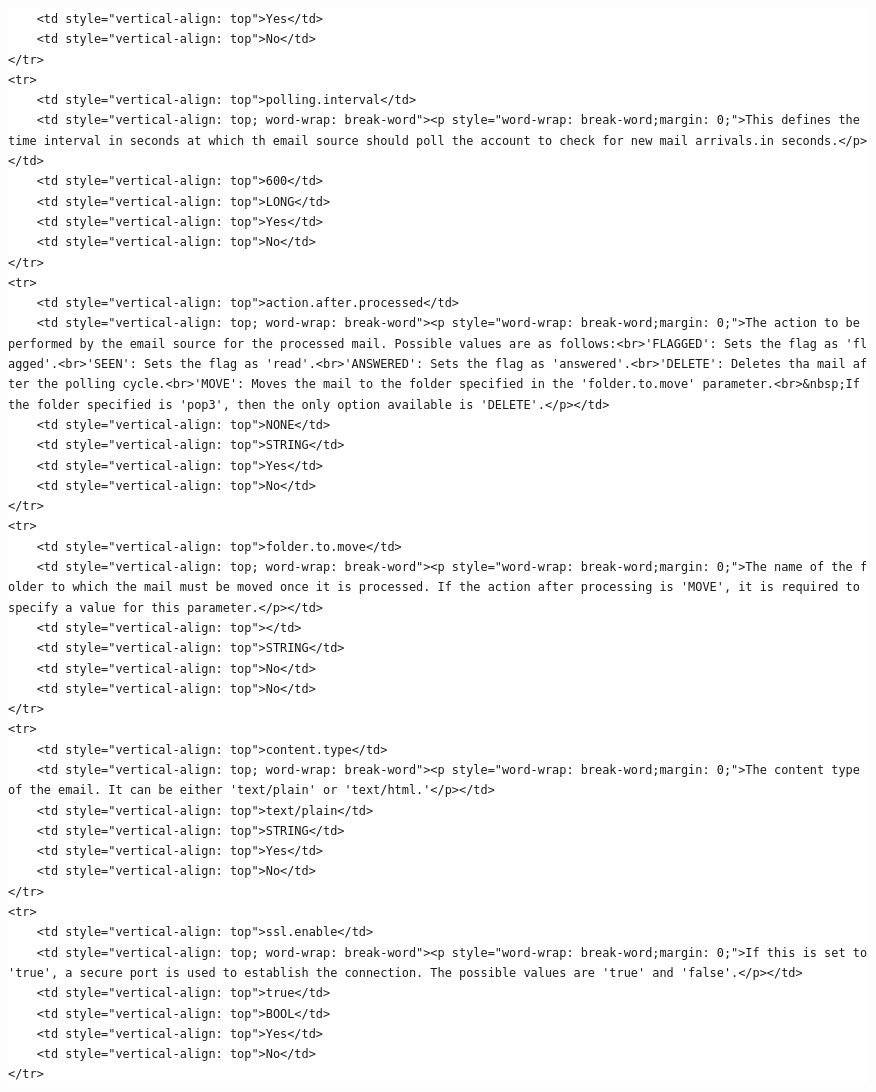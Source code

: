         <td style="vertical-align: top">Yes</td>
        <td style="vertical-align: top">No</td>
    </tr>
    <tr>
        <td style="vertical-align: top">polling.interval</td>
        <td style="vertical-align: top; word-wrap: break-word"><p style="word-wrap: break-word;margin: 0;">This defines the time interval in seconds at which th email source should poll the account to check for new mail arrivals.in seconds.</p></td>
        <td style="vertical-align: top">600</td>
        <td style="vertical-align: top">LONG</td>
        <td style="vertical-align: top">Yes</td>
        <td style="vertical-align: top">No</td>
    </tr>
    <tr>
        <td style="vertical-align: top">action.after.processed</td>
        <td style="vertical-align: top; word-wrap: break-word"><p style="word-wrap: break-word;margin: 0;">The action to be performed by the email source for the processed mail. Possible values are as follows:<br>'FLAGGED': Sets the flag as 'flagged'.<br>'SEEN': Sets the flag as 'read'.<br>'ANSWERED': Sets the flag as 'answered'.<br>'DELETE': Deletes tha mail after the polling cycle.<br>'MOVE': Moves the mail to the folder specified in the 'folder.to.move' parameter.<br>&nbsp;If the folder specified is 'pop3', then the only option available is 'DELETE'.</p></td>
        <td style="vertical-align: top">NONE</td>
        <td style="vertical-align: top">STRING</td>
        <td style="vertical-align: top">Yes</td>
        <td style="vertical-align: top">No</td>
    </tr>
    <tr>
        <td style="vertical-align: top">folder.to.move</td>
        <td style="vertical-align: top; word-wrap: break-word"><p style="word-wrap: break-word;margin: 0;">The name of the folder to which the mail must be moved once it is processed. If the action after processing is 'MOVE', it is required to specify a value for this parameter.</p></td>
        <td style="vertical-align: top"></td>
        <td style="vertical-align: top">STRING</td>
        <td style="vertical-align: top">No</td>
        <td style="vertical-align: top">No</td>
    </tr>
    <tr>
        <td style="vertical-align: top">content.type</td>
        <td style="vertical-align: top; word-wrap: break-word"><p style="word-wrap: break-word;margin: 0;">The content type of the email. It can be either 'text/plain' or 'text/html.'</p></td>
        <td style="vertical-align: top">text/plain</td>
        <td style="vertical-align: top">STRING</td>
        <td style="vertical-align: top">Yes</td>
        <td style="vertical-align: top">No</td>
    </tr>
    <tr>
        <td style="vertical-align: top">ssl.enable</td>
        <td style="vertical-align: top; word-wrap: break-word"><p style="word-wrap: break-word;margin: 0;">If this is set to 'true', a secure port is used to establish the connection. The possible values are 'true' and 'false'.</p></td>
        <td style="vertical-align: top">true</td>
        <td style="vertical-align: top">BOOL</td>
        <td style="vertical-align: top">Yes</td>
        <td style="vertical-align: top">No</td>
    </tr>
</table>
